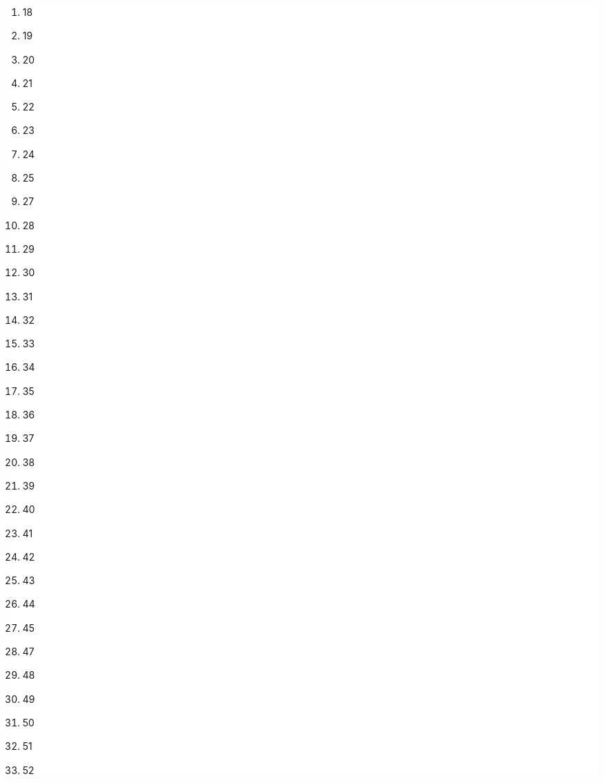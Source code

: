 1.  18

1.  19

1.  20

1.  21

1.  22

1.  23

1.  24

1.  25

1.  27

1.  28

1.  29

1.  30

1.  31

1.  32

1.  33

1.  34

1.  35

1.  36

1.  37

1.  38

1.  39

1.  40

1.  41

1.  42

1.  43

1.  44

1.  45

1.  47

1.  48

1.  49

1.  50

1.  51

1.  52
